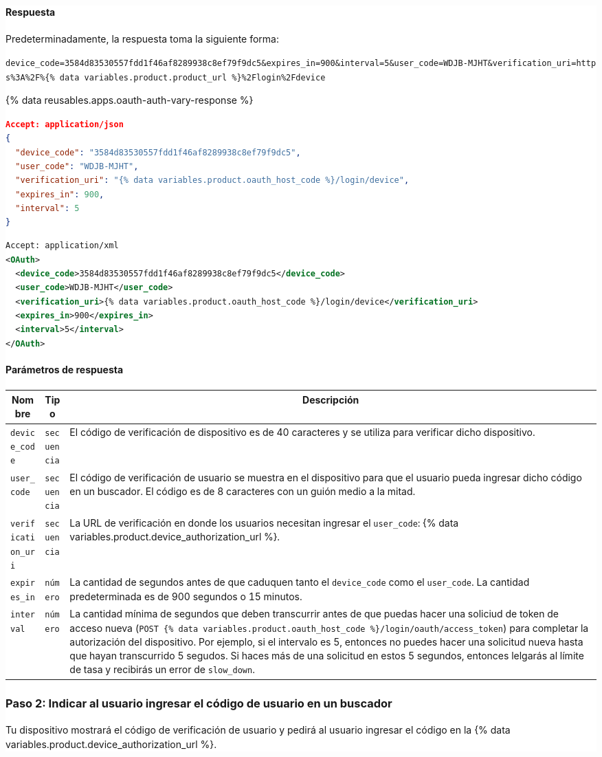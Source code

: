 #### Respuesta

Predeterminadamente, la respuesta toma la siguiente forma:

```
device_code=3584d83530557fdd1f46af8289938c8ef79f9dc5&expires_in=900&interval=5&user_code=WDJB-MJHT&verification_uri=https%3A%2F%{% data variables.product.product_url %}%2Flogin%2Fdevice
```

{% data reusables.apps.oauth-auth-vary-response %}

```json
Accept: application/json
{
  "device_code": "3584d83530557fdd1f46af8289938c8ef79f9dc5",
  "user_code": "WDJB-MJHT",
  "verification_uri": "{% data variables.product.oauth_host_code %}/login/device",
  "expires_in": 900,
  "interval": 5
}
```

```xml
Accept: application/xml
<OAuth>
  <device_code>3584d83530557fdd1f46af8289938c8ef79f9dc5</device_code>
  <user_code>WDJB-MJHT</user_code>
  <verification_uri>{% data variables.product.oauth_host_code %}/login/device</verification_uri>
  <expires_in>900</expires_in>
  <interval>5</interval>
</OAuth>
```

#### Parámetros de respuesta

| Nombre             | Tipo        | Descripción                                                                                                                                                                                                                                                                                                                                                                                                                                                                                             |
| ------------------ | ----------- | ------------------------------------------------------------------------------------------------------------------------------------------------------------------------------------------------------------------------------------------------------------------------------------------------------------------------------------------------------------------------------------------------------------------------------------------------------------------------------------------------------- |
| `device_code`      | `secuencia` | El código de verificación de dispositivo es de 40 caracteres y se utiliza para verificar dicho dispositivo.                                                                                                                                                                                                                                                                                                                                                                                             |
| `user_code`        | `secuencia` | El código de verificación de usuario se muestra en el dispositivo para que el usuario pueda ingresar dicho código en un buscador. El código es de 8 caracteres con un guión medio a la mitad.                                                                                                                                                                                                                                                                                                           |
| `verification_uri` | `secuencia` | La URL de verificación en donde los usuarios necesitan ingresar el `user_code`: {% data variables.product.device_authorization_url %}.                                                                                                                                                                                                                                                                                                                                                                |
| `expires_in`       | `número`    | La cantidad de segundos antes de que caduquen tanto el `device_code` como el `user_code`. La cantidad predeterminada es de 900 segundos o 15 minutos.                                                                                                                                                                                                                                                                                                                                                   |
| `interval`         | `número`    | La cantidad mínima de segundos que deben transcurrir antes de que puedas hacer una soliciud de token de acceso nueva (`POST {% data variables.product.oauth_host_code %}/login/oauth/access_token`) para completar la autorización del dispositivo. Por ejemplo, si el intervalo es 5, entonces no puedes hacer una solicitud nueva hasta que hayan transcurrido 5 segudos. Si haces más de una solicitud en estos 5 segundos, entonces lelgarás al límite de tasa y recibirás un error de `slow_down`. |

### Paso 2: Indicar al usuario ingresar el código de usuario en un buscador

Tu dispositivo mostrará el código de verificación de usuario y pedirá al usuario ingresar el código en la {% data variables.product.device_authorization_url %}.

